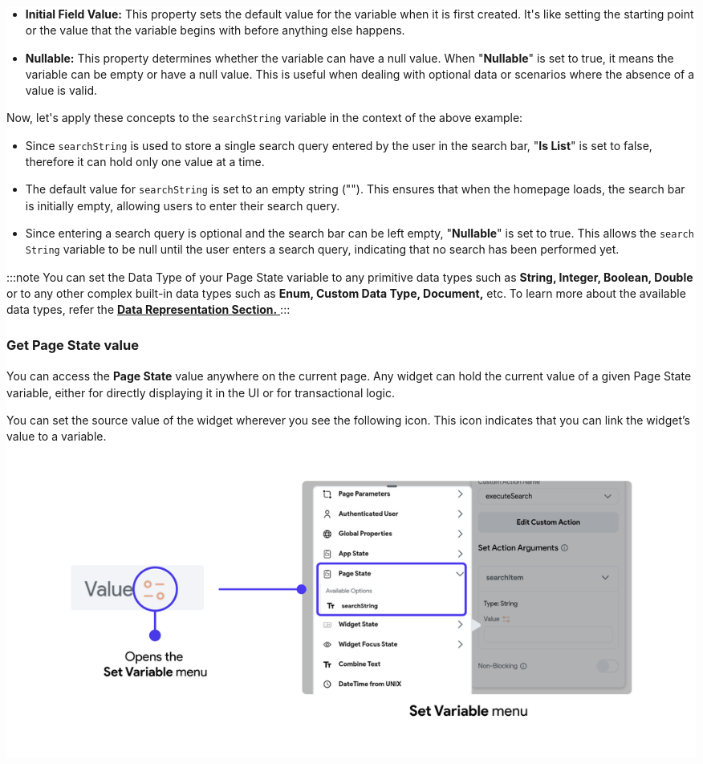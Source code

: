 - **Initial Field Value:** This property sets the default value for the variable
  when it is first created. It's like setting the starting point or the value that
  the variable begins with before anything else happens.

- **Nullable:** This property determines whether the variable can have a null
  value.
  When "**Nullable**" is set to true, it means the variable can be empty or have a
  null value. This is useful when dealing with optional data or scenarios where
  the absence of a value is valid.

Now, let's apply these concepts to the `searchString` variable in the context of
the above example:

- Since `searchString` is used to store a single search query entered by the user in the search
  bar, "**Is List**" is set to false, therefore it can hold only one value at
  a time.

- The default value for `searchString` is set to an empty string (""). This ensures that when the
  homepage loads, the search bar is
  initially empty, allowing users to enter their search query.

- Since entering a search query is optional and the search bar can be left empty, "**Nullable**" is
  set to true. This allows the `searchString` variable to be null until the user enters a search
  query, indicating that no search has been
  performed yet.

:::note
You can set the Data Type of your Page State variable to any primitive data types such as **String,
Integer, Boolean, Double** or to any other complex built-in data types such as **Enum, Custom Data
Type, Document,** etc. To learn more about the available data types, refer the [**Data
Representation Section.** ](../../data-representation/overview.md)
:::

### Get Page State value

You can access the **Page State** value anywhere on the current page. Any widget can hold the
current value of a given Page State variable, either for directly displaying it in the UI or for
transactional logic.

You can set the source value of the widget wherever you see the following icon. This icon indicates
that you can link the widget’s value to a variable.

![Page-State.png](../imgs/page-state.png)
